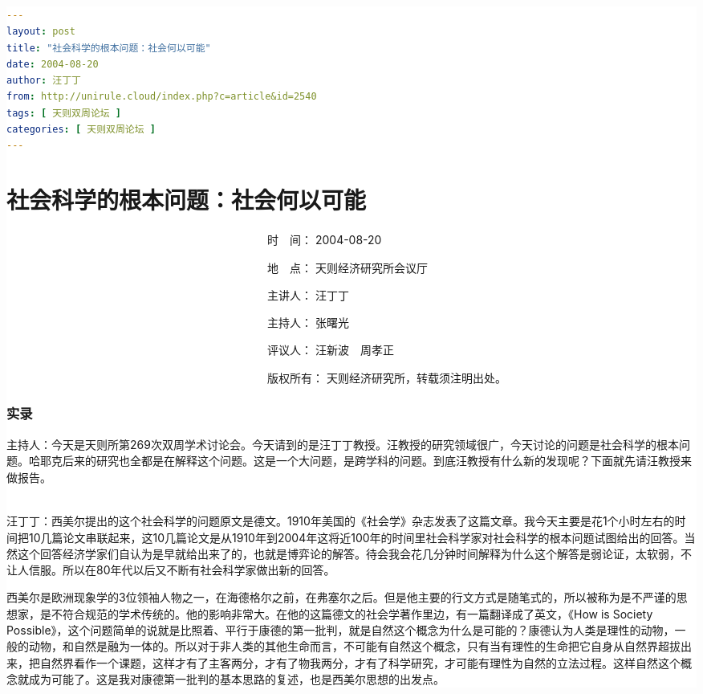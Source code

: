 ```yaml
---
layout: post
title: "社会科学的根本问题：社会何以可能"
date: 2004-08-20
author: 汪丁丁
from: http://unirule.cloud/index.php?c=article&id=2540
tags: [ 天则双周论坛 ]
categories: [ 天则双周论坛 ]
---
```


<div id="bd_lt">
 <div class="wp">
  <div class="cont">
   <h1 class="tc">
    社会科学的根本问题：社会何以可能
   </h1>
   <div class="tc p10" style="text-align:left;padding-left:325px;">
    <p class="f16">
     时　间： 2004-08-20
    </p>
    <p class="f16">
     地　点： 天则经济研究所会议厅
    </p>
    <p class="f16">
     主讲人： 汪丁丁
    </p>
    <p class="f16">
     主持人： 张曙光
    </p>
    <p class="f16">
     评议人： 汪新波　周孝正
    </p>
    <p class="f16">
     版权所有： 天则经济研究所，转载须注明出处。
    </p>
   </div>
   <div class="body-text fs">
    <h3 class="tit-lt">
     实录
    </h3>
    <p align="left">
     主持人：今天是天则所第269次双周学术讨论会。今天请到的是汪丁丁教授。汪教授的研究领域很广，今天讨论的问题是社会科学的根本问题。哈耶克后来的研究也全都是在解释这个问题。这是一个大问题，是跨学科的问题。到底汪教授有什么新的发现呢？下面就先请汪教授来做报告。
    </p>
    <p align="left">
     <br/>
     汪丁丁：西美尔提出的这个社会科学的问题原文是德文。1910年美国的《社会学》杂志发表了这篇文章。我今天主要是花1个小时左右的时间把10几篇论文串联起来，这10几篇论文是从1910年到2004年这将近100年的时间里社会科学家对社会科学的根本问题试图给出的回答。当然这个回答经济学家们自认为是早就给出来了的，也就是博弈论的解答。待会我会花几分钟时间解释为什么这个解答是弱论证，太软弱，不让人信服。所以在80年代以后又不断有社会科学家做出新的回答。
    </p>
    <p align="left">
     西美尔是欧洲现象学的3位领袖人物之一，在海德格尔之前，在弗塞尔之后。但是他主要的行文方式是随笔式的，所以被称为是不严谨的思想家，是不符合规范的学术传统的。他的影响非常大。在他的这篇德文的社会学著作里边，有一篇翻译成了英文，《How is Society Possible》，这个问题简单的说就是比照着、平行于康德的第一批判，就是自然这个概念为什么是可能的？康德认为人类是理性的动物，一般的动物，和自然是融为一体的。所以对于非人类的其他生命而言，不可能有自然这个概念，只有当有理性的生命把它自身从自然界超拔出来，把自然界看作一个课题，这样才有了主客两分，才有了物我两分，才有了科学研究，才可能有理性为自然的立法过程。这样自然这个概念就成为可能了。这是我对康德第一批判的基本思路的复述，也是西美尔思想的出发点。
    </p>
    <p align="left">